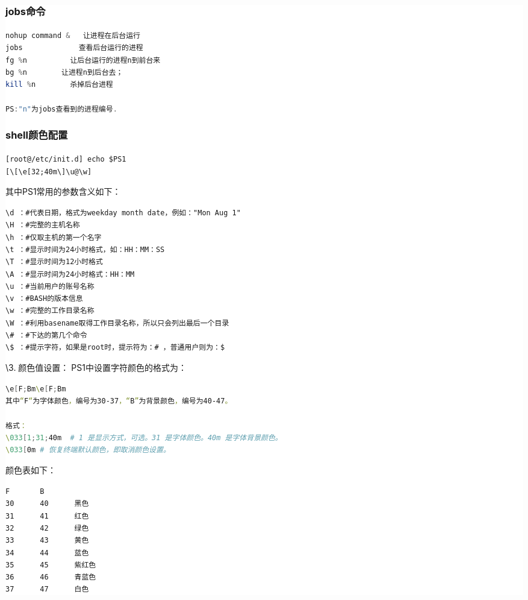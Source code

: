 ### jobs命令

```powershell
nohup command &   让进程在后台运行
jobs             查看后台运行的进程
fg %n          让后台运行的进程n到前台来
bg %n        让进程n到后台去；
kill %n        杀掉后台进程  

PS:"n"为jobs查看到的进程编号.
```

### shell颜色配置




```
[root@/etc/init.d] echo $PS1
[\[\e[32;40m\]\u@\w]
```

其中PS1常用的参数含义如下：

```
\d ：#代表日期，格式为weekday month date，例如："Mon Aug 1"
\H ：#完整的主机名称
\h ：#仅取主机的第一个名字
\t ：#显示时间为24小时格式，如：HH：MM：SS
\T ：#显示时间为12小时格式
\A ：#显示时间为24小时格式：HH：MM
\u ：#当前用户的账号名称
\v ：#BASH的版本信息
\w ：#完整的工作目录名称
\W ：#利用basename取得工作目录名称，所以只会列出最后一个目录
\# ：#下达的第几个命令
\$ ：#提示字符，如果是root时，提示符为：# ，普通用户则为：$
```

\3. 颜色值设置： PS1中设置字符颜色的格式为：

```powershell
\e[F;Bm\e[F;Bm
其中“F“为字体颜色，编号为30-37，“B”为背景颜色，编号为40-47。

格式：
\033[1;31;40m  # 1 是显示方式，可选。31 是字体颜色。40m 是字体背景颜色。
\033[0m # 恢复终端默认颜色，即取消颜色设置。 
```

颜色表如下：

```
F       B
30      40      黑色
31      41      红色
32      42      绿色
33      43      黄色
34      44      蓝色
35      45      紫红色
36      46      青蓝色
37      47      白色
```
